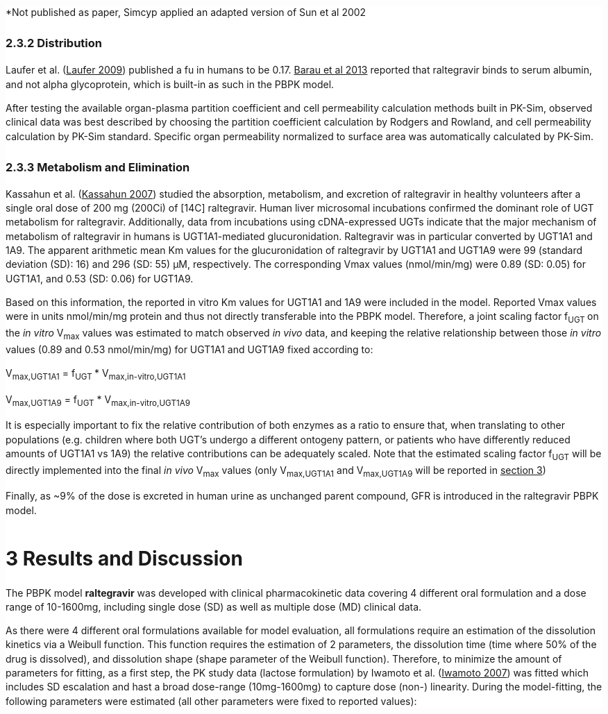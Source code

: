 
*Not published as paper, Simcyp applied an adapted version of Sun et al 2002 

### 2.3.2 Distribution

Laufer et al. ([Laufer 2009](#5-references)) published a fu in humans to be 0.17. [Barau et al 2013](#5-references) reported that raltegravir binds to serum albumin, and not alpha glycoprotein, which is built-in as such in the PBPK model.

After testing the available organ-plasma partition coefficient and cell permeability calculation methods built in PK-Sim, observed clinical data was best described by choosing the partition coefficient calculation by Rodgers and Rowland, and cell permeability calculation by PK-Sim standard. Specific organ permeability normalized to surface area was automatically calculated by PK-Sim.

### 2.3.3 Metabolism and Elimination

Kassahun et al. ([Kassahun 2007](#5-references)) studied the absorption, metabolism, and excretion of raltegravir in healthy volunteers after a single oral dose of 200 mg (200Ci) of [14C] raltegravir. Human liver microsomal incubations confirmed the dominant role of UGT metabolism for raltegravir. Additionally, data from incubations using cDNA-expressed UGTs indicate that the major mechanism of metabolism of raltegravir in humans is UGT1A1-mediated glucuronidation. Raltegravir was in particular converted by UGT1A1 and 1A9. The apparent arithmetic mean Km values for the glucuronidation of raltegravir by UGT1A1 and UGT1A9 were 99 (standard deviation (SD): 16) and 296 (SD: 55) µM, respectively. The corresponding Vmax values (nmol/min/mg) were 0.89 (SD: 0.05) for UGT1A1, and 0.53 (SD: 0.06) for UGT1A9.

Based on this information, the reported in vitro Km values for UGT1A1 and 1A9 were included in the model. Reported Vmax values were in units nmol/min/mg protein and thus not directly transferable into the PBPK model. Therefore, a joint scaling factor f<sub>UGT </sub> on the *in vitro* V<sub>max</sub> values was estimated to match observed *in vivo* data, and keeping the relative relationship between those *in vitro* values (0.89 and 0.53 nmol/min/mg) for UGT1A1 and UGT1A9 fixed according to:

V<sub>max,UGT1A1</sub> = f<sub>UGT </sub> *  V<sub>max,in-vitro,UGT1A1</sub>

V<sub>max,UGT1A9</sub> = f<sub>UGT</sub> * V<sub>max,in-vitro,UGT1A9</sub>

It is especially important to fix the relative contribution of both enzymes as a ratio to ensure that, when translating to other populations (e.g. children where both UGT’s undergo a different ontogeny pattern, or patients who have differently reduced amounts of UGT1A1 vs 1A9) the relative contributions can be adequately scaled. 
Note that the estimated scaling factor f<sub>UGT</sub> will be directly implemented into the final *in vivo* V<sub>max</sub> values (only V<sub>max,UGT1A1</sub> and V<sub>max,UGT1A9</sub> will be reported in [section 3](#3-results-and-discussion))

Finally, as ~9% of the dose is excreted in human urine as unchanged parent compound, GFR is introduced in the raltegravir PBPK model.

# 3 Results and Discussion
The PBPK model **raltegravir** was developed with clinical pharmacokinetic data covering 4 different oral formulation and a dose range of 10-1600mg, including single dose (SD) as well as multiple dose (MD) clinical data. 

As there were 4 different oral formulations available for model evaluation, all formulations require an estimation of the dissolution kinetics via a Weibull function. This function requires the estimation of 2 parameters, the dissolution time (time where 50% of the drug is dissolved), and dissolution shape (shape parameter of the Weibull function). Therefore, to minimize the amount of parameters for fitting, as a first step, the PK study data (lactose formulation) by Iwamoto et al. ([Iwamoto 2007](#5-references)) was fitted which includes SD escalation and hast a broad dose-range (10mg-1600mg) to capture dose (non-) linearity. During the model-fitting, the following parameters were estimated (all other parameters were fixed to reported values):
